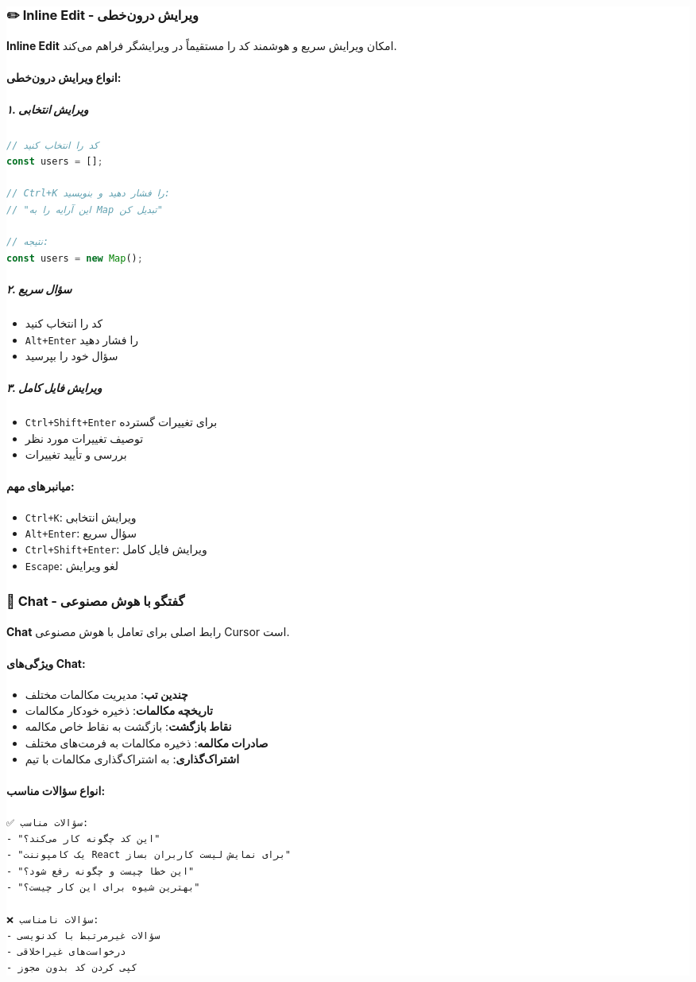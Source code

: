 ### ✏️ **Inline Edit - ویرایش درون‌خطی**

**Inline Edit** امکان ویرایش سریع و هوشمند کد را مستقیماً در ویرایشگر فراهم می‌کند.

#### انواع ویرایش درون‌خطی:

##### ۱. ویرایش انتخابی
```javascript
// کد را انتخاب کنید
const users = [];

// Ctrl+K را فشار دهید و بنویسید:
// "این آرایه را به Map تبدیل کن"

// نتیجه:
const users = new Map();
```

##### ۲. سؤال سریع
- کد را انتخاب کنید
- `Alt+Enter` را فشار دهید
- سؤال خود را بپرسید

##### ۳. ویرایش فایل کامل
- `Ctrl+Shift+Enter` برای تغییرات گسترده
- توصیف تغییرات مورد نظر
- بررسی و تأیید تغییرات

#### میانبرهای مهم:
- `Ctrl+K`: ویرایش انتخابی
- `Alt+Enter`: سؤال سریع
- `Ctrl+Shift+Enter`: ویرایش فایل کامل
- `Escape`: لغو ویرایش

### 💬 **Chat - گفتگو با هوش مصنوعی**

**Chat** رابط اصلی برای تعامل با هوش مصنوعی Cursor است.

#### ویژگی‌های Chat:
- **چندین تب**: مدیریت مکالمات مختلف
- **تاریخچه مکالمات**: ذخیره خودکار مکالمات
- **نقاط بازگشت**: بازگشت به نقاط خاص مکالمه
- **صادرات مکالمه**: ذخیره مکالمات به فرمت‌های مختلف
- **اشتراک‌گذاری**: به اشتراک‌گذاری مکالمات با تیم

#### انواع سؤالات مناسب:
```text
✅ سؤالات مناسب:
- "این کد چگونه کار می‌کند؟"
- "یک کامپوننت React برای نمایش لیست کاربران بساز"
- "این خطا چیست و چگونه رفع شود؟"
- "بهترین شیوه برای این کار چیست؟"

❌ سؤالات نامناسب:
- سؤالات غیرمرتبط با کدنویسی
- درخواست‌های غیراخلاقی
- کپی کردن کد بدون مجوز
```
